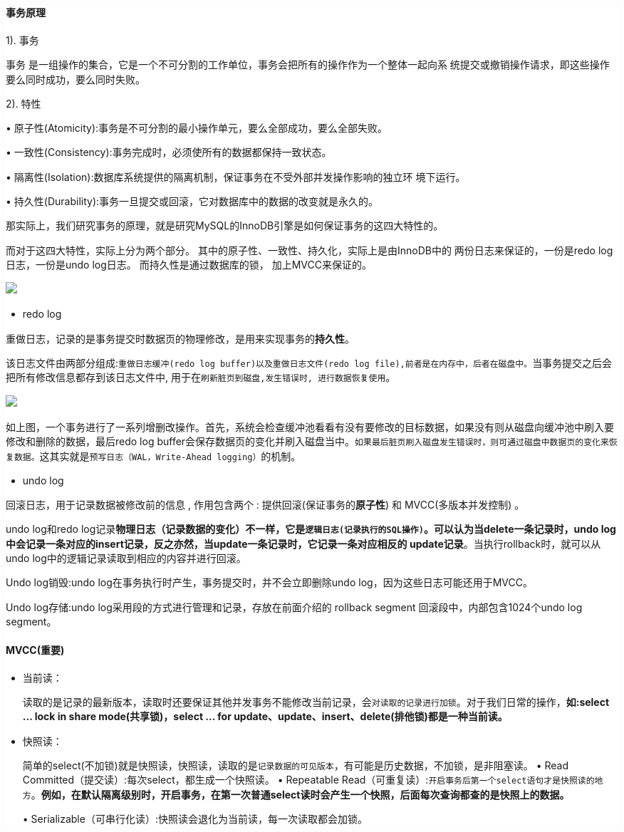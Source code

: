 #### 事务原理

1). 事务

事务 是一组操作的集合，它是一个不可分割的工作单位，事务会把所有的操作作为一个整体一起向系 统提交或撤销操作请求，即这些操作要么同时成功，要么同时失败。

2). 特性

• 原子性(Atomicity):事务是不可分割的最小操作单元，要么全部成功，要么全部失败。

• 一致性(Consistency):事务完成时，必须使所有的数据都保持一致状态。

• 隔离性(Isolation):数据库系统提供的隔离机制，保证事务在不受外部并发操作影响的独立环 境下运行。

• 持久性(Durability):事务一旦提交或回滚，它对数据库中的数据的改变就是永久的。

那实际上，我们研究事务的原理，就是研究MySQL的InnoDB引擎是如何保证事务的这四大特性的。

而对于这四大特性，实际上分为两个部分。 其中的原子性、一致性、持久化，实际上是由InnoDB中的 两份日志来保证的，一份是redo log日志，一份是undo log日志。 而持久性是通过数据库的锁， 加上MVCC来保证的。

![](https://blog-1311257248.cos.ap-nanjing.myqcloud.com/imgs/mysql/img78.jpg)

* redo log

重做日志，记录的是事务提交时数据页的物理修改，是用来实现事务的**持久性**。

该日志文件由两部分组成:`重做日志缓冲(redo log buffer)以及重做日志文件(redo log file),前者是在内存中，后者在磁盘中。`当事务提交之后会把所有修改信息都存到该日志文件中, 用于在`刷新脏页到磁盘,发生错误时, 进行数据恢复使用`。

![](https://blog-1311257248.cos.ap-nanjing.myqcloud.com/imgs/mysql/img79.jpg)

如上图，一个事务进行了一系列增删改操作。首先，系统会检查缓冲池看看有没有要修改的目标数据，如果没有则从磁盘向缓冲池中刷入要修改和删除的数据，最后redo log buffer会保存数据页的变化并刷入磁盘当中。`如果最后脏页刷入磁盘发生错误时，则可通过磁盘中数据页的变化来恢复数据。`这其实就是`预写日志（WAL，Write-Ahead logging）`的机制。

* undo log

回滚日志，用于记录数据被修改前的信息 , 作用包含两个 : 提供回滚(保证事务的**原子性**) 和 MVCC(多版本并发控制) 。

undo log和redo log记录**物理日志（记录数据的变化）**不一样，它是`逻辑日志(记录执行的SQL操作)`。可以认**为当delete一条记录时，undo log中会记录一条对应的insert记录，反之亦然，当update一条记录时，它记录一条对应相反的 update记录**。当执行rollback时，就可以从undo log中的逻辑记录读取到相应的内容并进行回滚。

Undo log销毁:undo log在事务执行时产生，事务提交时，并不会立即删除undo log，因为这些日志可能还用于MVCC。

Undo log存储:undo log采用段的方式进行管理和记录，存放在前面介绍的 rollback segment 回滚段中，内部包含1024个undo log segment。

#### MVCC(重要)

* 当前读：

  读取的是记录的最新版本，读取时还要保证其他并发事务不能修改当前记录，会`对读取的记录进行加锁`。对于我们日常的操作，**如:select ... lock in share mode(共享锁)，select ... for update、update、insert、delete(排他锁)都是一种当前读。**

* 快照读：

  简单的select(不加锁)就是快照读，快照读，读取的是`记录数据的可见版本`，有可能是历史数据，不加锁，是非阻塞读。
   • Read Committed（提交读）:每次select，都生成一个快照读。
   • Repeatable Read（可重复读）:`开启事务后第一个select语句才是快照读的地方`。**例如，在默认隔离级别时，开启事务，在第一次普通select读时会产生一个快照，后面每次查询都查的是快照上的数据。**

   • Serializable（可串行化读）:快照读会退化为当前读，每一次读取都会加锁。
